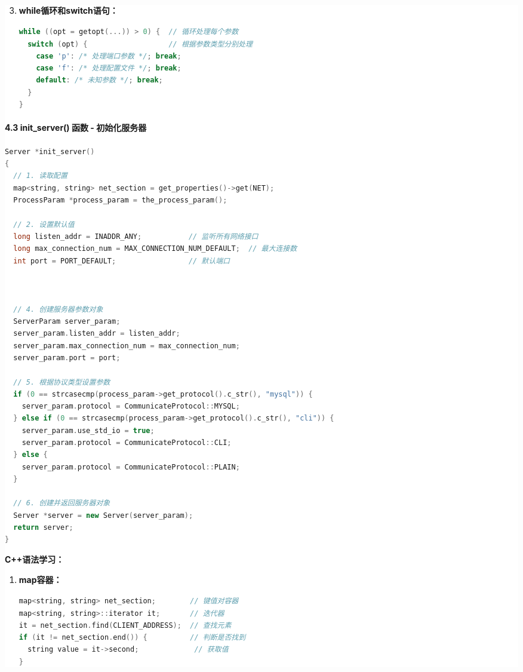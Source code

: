 3. **while循环和switch语句：**
   ```cpp
   while ((opt = getopt(...)) > 0) {  // 循环处理每个参数
     switch (opt) {                   // 根据参数类型分别处理
       case 'p': /* 处理端口参数 */; break;
       case 'f': /* 处理配置文件 */; break;
       default: /* 未知参数 */; break;
     }
   }
   ```

#### 4.3 init_server() 函数 - 初始化服务器

```cpp
Server *init_server()
{
  // 1. 读取配置
  map<string, string> net_section = get_properties()->get(NET);
  ProcessParam *process_param = the_process_param();
  
  // 2. 设置默认值
  long listen_addr = INADDR_ANY;           // 监听所有网络接口
  long max_connection_num = MAX_CONNECTION_NUM_DEFAULT;  // 最大连接数
  int port = PORT_DEFAULT;                 // 默认端口
  
  
  
  // 4. 创建服务器参数对象
  ServerParam server_param;
  server_param.listen_addr = listen_addr;
  server_param.max_connection_num = max_connection_num;
  server_param.port = port;
  
  // 5. 根据协议类型设置参数
  if (0 == strcasecmp(process_param->get_protocol().c_str(), "mysql")) {
    server_param.protocol = CommunicateProtocol::MYSQL;
  } else if (0 == strcasecmp(process_param->get_protocol().c_str(), "cli")) {
    server_param.use_std_io = true;
    server_param.protocol = CommunicateProtocol::CLI;
  } else {
    server_param.protocol = CommunicateProtocol::PLAIN;
  }
  
  // 6. 创建并返回服务器对象
  Server *server = new Server(server_param);
  return server;
}
```

**C++语法学习：**

1. **map容器：**
   ```cpp
   map<string, string> net_section;        // 键值对容器
   map<string, string>::iterator it;       // 迭代器
   it = net_section.find(CLIENT_ADDRESS);  // 查找元素
   if (it != net_section.end()) {          // 判断是否找到
     string value = it->second;             // 获取值
   }
   ```
